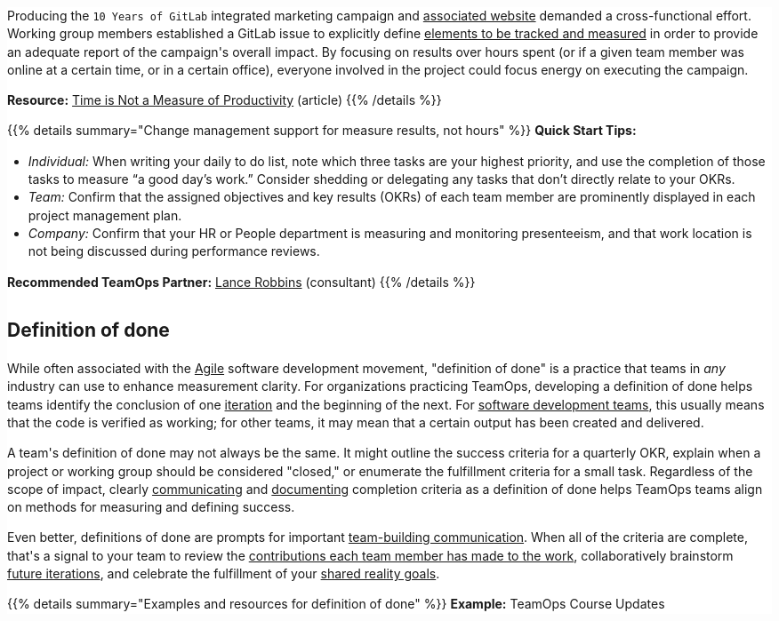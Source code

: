 Producing the `10 Years of GitLab` integrated marketing campaign and [associated website](https://about.gitlab.com/ten/) demanded a cross-functional effort. Working group members established a GitLab issue to explicitly define [elements to be tracked and measured](https://gitlab.com/gitlab-com/marketing/corporate_marketing/corporate-marketing/-/issues/5507) in order to provide an adequate report of the campaign's overall impact. By focusing on results over hours spent (or if a given team member was online at a certain time, or in a certain office), everyone involved in the project could focus energy on executing the campaign.

**Resource:** [Time is Not a Measure of Productivity](https://nesslabs.com/time-is-not-a-measure-of-productivity) (article)
{{% /details %}}

{{% details summary="Change management support for measure results, not hours" %}}
**Quick Start Tips:**

- *Individual:* When writing your daily to do list, note which three tasks are your highest priority, and use the completion of those tasks to measure “a good day’s work.” Consider shedding or delegating any tasks that don’t directly relate to your OKRs.
- *Team:* Confirm that the assigned objectives and key results (OKRs) of each team member are prominently displayed in each project management plan.
- *Company:* Confirm that your HR or People department is measuring and monitoring presenteeism, and that work location is not being discussed during performance reviews.

**Recommended TeamOps Partner:** [Lance Robbins](http://lancehrobbins.com/) (consultant)
{{% /details %}}

## Definition of done

While often associated with the [Agile](https://www.agilealliance.org/glossary/definition-of-done/) software development movement, "definition of done" is a practice that teams in *any* industry can use to enhance measurement clarity. For organizations practicing TeamOps, developing a definition of done helps teams identify the conclusion of one [iteration](/handbook/values/#iteration) and the beginning of the next. For [software development teams](https://docs.gitlab.com/ee/development/contributing/merge_request_workflow.html?_gl=1*1s8xk24*_ga*MTU4MjYxNTAxOS4xNjc0NjYwMDUy*_ga_ENFH3X7M5Y*MTY3NzI3MTAzMy42Ny4xLjE2NzcyNzI3MDcuMC4wLjA.#definition-of-done), this usually means that the code is verified as working; for other teams, it may mean that a certain output has been created and delivered.

A team's definition of done may not always be the same. It might outline the success criteria for a quarterly OKR, explain when a project or working group should be considered "closed," or enumerate the fulfillment criteria for a small task. Regardless of the scope of impact, clearly [communicating](/teamops/decision-velocity/#low-context-communication) and [documenting](/teamops/shared-reality/#single-source-of-truth-ssot) completion criteria as a definition of done helps TeamOps teams align on methods for measuring and defining success.

Even better, definitions of done are prompts for important [team-building communication](/teamops/shared-reality/#informal-communication). When all of the criteria are complete, that's a signal to your team to review the [contributions each team member has made to the work](/teamops/equal-contributions/), collaboratively brainstorm [future iterations](/handbook/values/#iteration), and celebrate the fulfillment of your [shared reality goals](/teamops/shared-reality/).

{{% details summary="Examples and resources for definition of done" %}}
**Example:** TeamOps Course Updates
